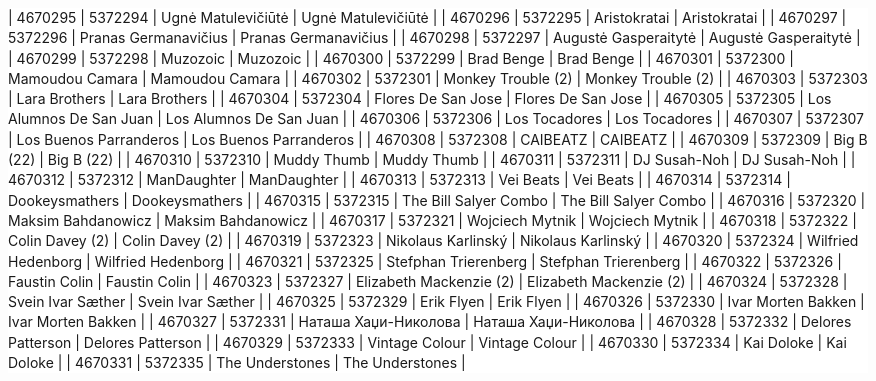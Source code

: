 | 4670295 | 5372294 | Ugnė Matulevičiūtė | Ugnė Matulevičiūtė |
| 4670296 | 5372295 | Aristokratai | Aristokratai |
| 4670297 | 5372296 | Pranas Germanavičius | Pranas Germanavičius |
| 4670298 | 5372297 | Augustė Gasperaitytė | Augustė Gasperaitytė |
| 4670299 | 5372298 | Muzozoic | Muzozoic |
| 4670300 | 5372299 | Brad Benge | Brad Benge |
| 4670301 | 5372300 | Mamoudou Camara | Mamoudou Camara |
| 4670302 | 5372301 | Monkey Trouble (2) | Monkey Trouble (2) |
| 4670303 | 5372303 | Lara Brothers | Lara Brothers |
| 4670304 | 5372304 | Flores De San Jose | Flores De San Jose |
| 4670305 | 5372305 | Los Alumnos De San Juan | Los Alumnos De San Juan |
| 4670306 | 5372306 | Los Tocadores | Los Tocadores |
| 4670307 | 5372307 | Los Buenos Parranderos | Los Buenos Parranderos |
| 4670308 | 5372308 | CAIBEATZ | CAIBEATZ |
| 4670309 | 5372309 | Big B (22) | Big B (22) |
| 4670310 | 5372310 | Muddy Thumb | Muddy Thumb |
| 4670311 | 5372311 | DJ Susah-Noh | DJ Susah-Noh |
| 4670312 | 5372312 | ManDaughter | ManDaughter |
| 4670313 | 5372313 | Vei Beats | Vei Beats |
| 4670314 | 5372314 | Dookeysmathers | Dookeysmathers |
| 4670315 | 5372315 | The Bill Salyer Combo | The Bill Salyer Combo |
| 4670316 | 5372320 | Maksim Bahdanowicz | Maksim Bahdanowicz |
| 4670317 | 5372321 | Wojciech Mytnik | Wojciech Mytnik |
| 4670318 | 5372322 | Colin Davey (2) | Colin Davey (2) |
| 4670319 | 5372323 | Nikolaus Karlinský | Nikolaus Karlinský |
| 4670320 | 5372324 | Wilfried Hedenborg | Wilfried Hedenborg |
| 4670321 | 5372325 | Stefphan Trierenberg | Stefphan Trierenberg |
| 4670322 | 5372326 | Faustin Colin | Faustin Colin |
| 4670323 | 5372327 | Elizabeth Mackenzie (2) | Elizabeth Mackenzie (2) |
| 4670324 | 5372328 | Svein Ivar Sæther | Svein Ivar Sæther |
| 4670325 | 5372329 | Erik Flyen | Erik Flyen |
| 4670326 | 5372330 | Ivar Morten Bakken | Ivar Morten Bakken |
| 4670327 | 5372331 | Наташа Хаџи-Николова | Наташа Хаџи-Николова |
| 4670328 | 5372332 | Delores Patterson | Delores Patterson |
| 4670329 | 5372333 | Vintage Colour | Vintage Colour |
| 4670330 | 5372334 | Kai Doloke | Kai Doloke |
| 4670331 | 5372335 | The Understones | The Understones |